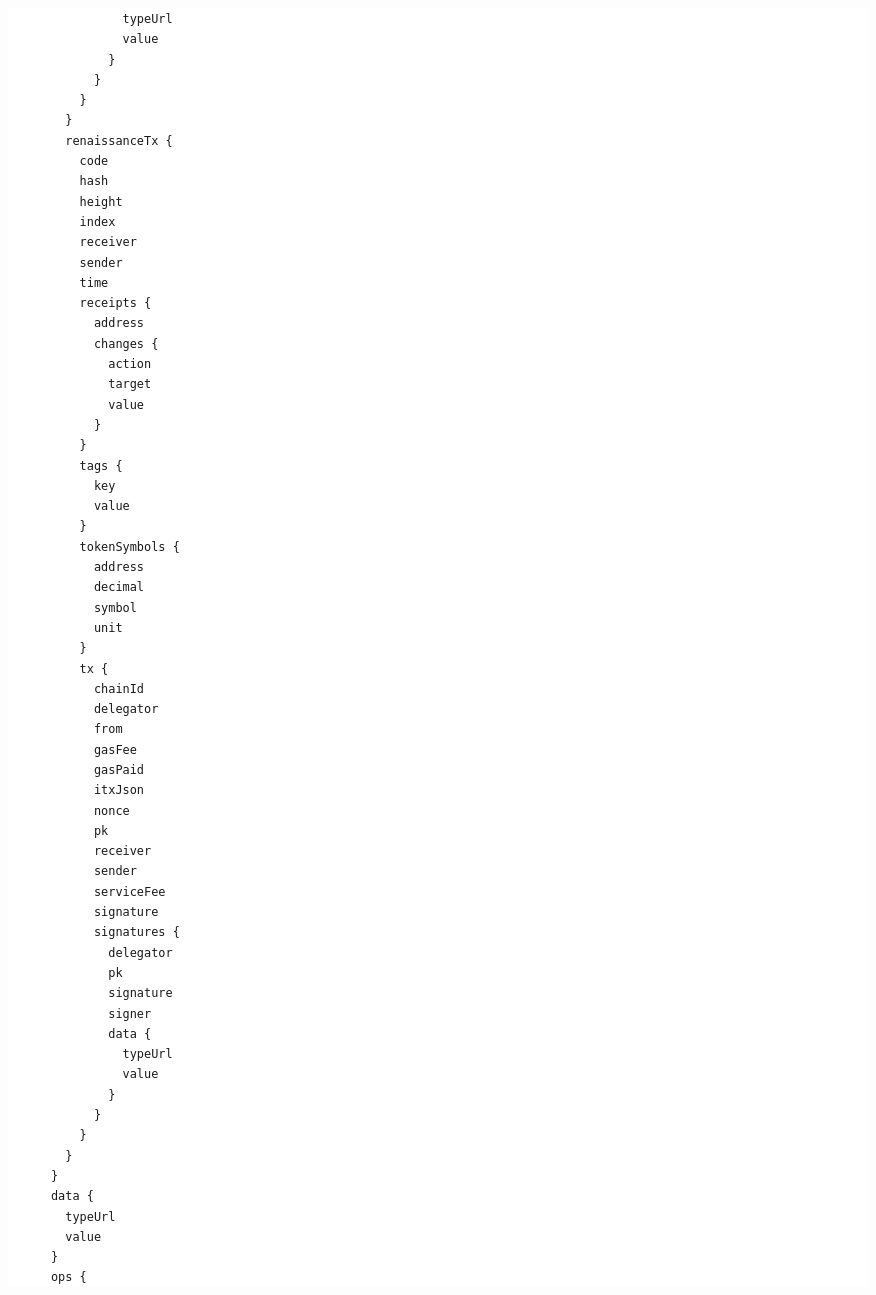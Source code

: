 ```graphql
                typeUrl
                value
              }
            }
          }
        }
        renaissanceTx {
          code
          hash
          height
          index
          receiver
          sender
          time
          receipts {
            address
            changes {
              action
              target
              value
            }
          }
          tags {
            key
            value
          }
          tokenSymbols {
            address
            decimal
            symbol
            unit
          }
          tx {
            chainId
            delegator
            from
            gasFee
            gasPaid
            itxJson
            nonce
            pk
            receiver
            sender
            serviceFee
            signature
            signatures {
              delegator
              pk
              signature
              signer
              data {
                typeUrl
                value
              }
            }
          }
        }
      }
      data {
        typeUrl
        value
      }
      ops {
```